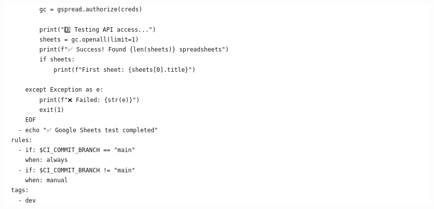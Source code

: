 ```
          gc = gspread.authorize(creds)
          
          print("3️⃣ Testing API access...")
          sheets = gc.openall(limit=1)
          print(f"✅ Success! Found {len(sheets)} spreadsheets")
          if sheets:
              print(f"First sheet: {sheets[0].title}")
      
      except Exception as e:
          print(f"❌ Failed: {str(e)}")
          exit(1)
      EOF
    - echo "✅ Google Sheets test completed"
  rules:
    - if: $CI_COMMIT_BRANCH == "main"
      when: always
    - if: $CI_COMMIT_BRANCH != "main"
      when: manual
  tags:
    - dev
```